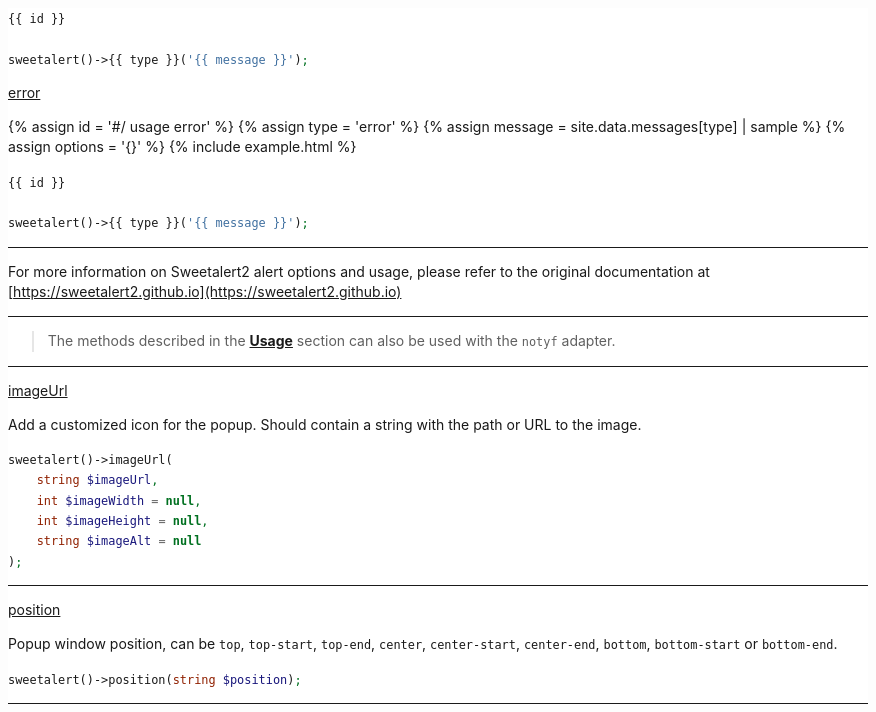 ```php
{{ id }}

sweetalert()->{{ type }}('{{ message }}');
```

<p id="method-error"><a href="#method-error" class="anchor"><i class="fa-duotone fa-link"></i> error</a></p>

{% assign id = '#/ usage error' %}
{% assign type = 'error' %}
{% assign message = site.data.messages[type] | sample %}
{% assign options = '{}' %}
{% include example.html %}

```php
{{ id }}

sweetalert()->{{ type }}('{{ message }}');
```

---

For more information on Sweetalert2 alert  options and usage, please refer to the original documentation at [https://sweetalert2.github.io](https://sweetalert2.github.io)

---

> The methods described in the **[Usage](/installation/#-usage)** section can also be used with the `notyf` adapter.

---

<p id="method-imageUrl"><a href="#method-imageUrl" class="anchor"><i class="fa-duotone fa-link"></i> imageUrl</a></p>

Add a customized icon for the popup. Should contain a string with the path or URL to the image.

```php
sweetalert()->imageUrl(
    string $imageUrl,
    int $imageWidth = null,
    int $imageHeight = null,
    string $imageAlt = null
);
```

---

<p id="method-position"><a href="#method-position" class="anchor"><i class="fa-duotone fa-link"></i> position</a></p>

 Popup window position, can be `top`, `top-start`, `top-end`, `center`, `center-start`, `center-end`, `bottom`, `bottom-start` or `bottom-end`.

```php
sweetalert()->position(string $position);
```

---